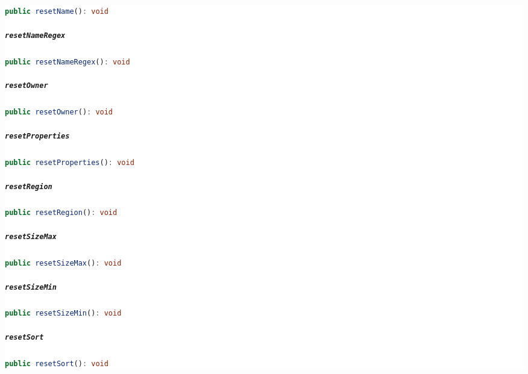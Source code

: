 ```typescript
public resetName(): void
```

##### `resetNameRegex` <a name="resetNameRegex" id="@ithings/cdktf-provider-openstack.dataOpenstackImagesImageIdsV2.DataOpenstackImagesImageIdsV2.resetNameRegex"></a>

```typescript
public resetNameRegex(): void
```

##### `resetOwner` <a name="resetOwner" id="@ithings/cdktf-provider-openstack.dataOpenstackImagesImageIdsV2.DataOpenstackImagesImageIdsV2.resetOwner"></a>

```typescript
public resetOwner(): void
```

##### `resetProperties` <a name="resetProperties" id="@ithings/cdktf-provider-openstack.dataOpenstackImagesImageIdsV2.DataOpenstackImagesImageIdsV2.resetProperties"></a>

```typescript
public resetProperties(): void
```

##### `resetRegion` <a name="resetRegion" id="@ithings/cdktf-provider-openstack.dataOpenstackImagesImageIdsV2.DataOpenstackImagesImageIdsV2.resetRegion"></a>

```typescript
public resetRegion(): void
```

##### `resetSizeMax` <a name="resetSizeMax" id="@ithings/cdktf-provider-openstack.dataOpenstackImagesImageIdsV2.DataOpenstackImagesImageIdsV2.resetSizeMax"></a>

```typescript
public resetSizeMax(): void
```

##### `resetSizeMin` <a name="resetSizeMin" id="@ithings/cdktf-provider-openstack.dataOpenstackImagesImageIdsV2.DataOpenstackImagesImageIdsV2.resetSizeMin"></a>

```typescript
public resetSizeMin(): void
```

##### `resetSort` <a name="resetSort" id="@ithings/cdktf-provider-openstack.dataOpenstackImagesImageIdsV2.DataOpenstackImagesImageIdsV2.resetSort"></a>

```typescript
public resetSort(): void
```
